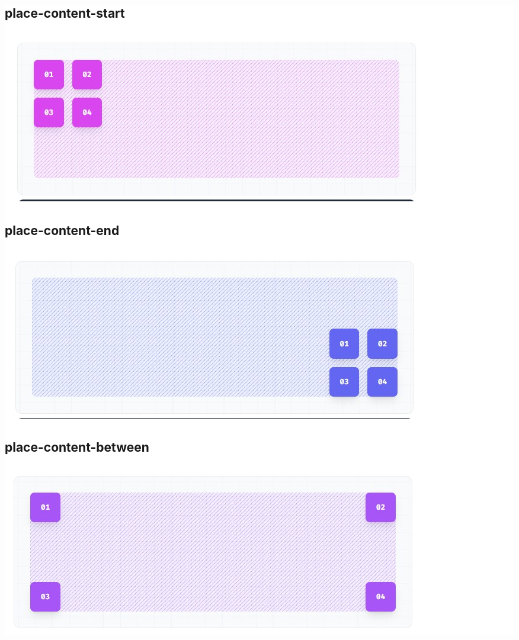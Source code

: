 ## place-content-start
<img src="./images/9.jpg"/>

## place-content-end
<img src="./images/10.jpg"/>

## place-content-between
<img src="./images/11.jpg"/>
